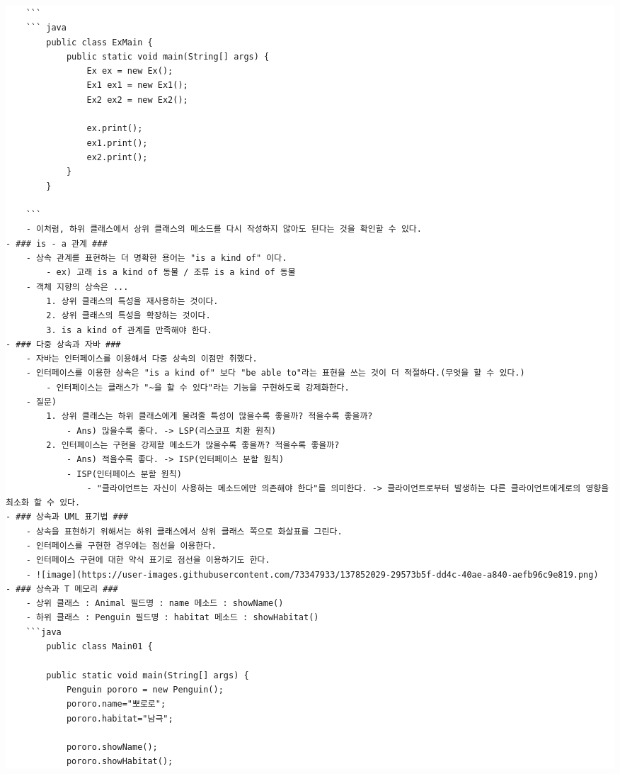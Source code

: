         ```
        ``` java
            public class ExMain {
                public static void main(String[] args) {
                    Ex ex = new Ex();
                    Ex1 ex1 = new Ex1();
                    Ex2 ex2 = new Ex2();

                    ex.print();
                    ex1.print();
                    ex2.print();
                }
            }

        ```
        - 이처럼, 하위 클래스에서 상위 클래스의 메소드를 다시 작성하지 않아도 된다는 것을 확인할 수 있다.
    - ### is - a 관계 ###
        - 상속 관계를 표현하는 더 명확한 용어는 "is a kind of" 이다.
            - ex) 고래 is a kind of 동물 / 조류 is a kind of 동물
        - 객체 지향의 상속은 ...
            1. 상위 클래스의 특성을 재사용하는 것이다.
            2. 상위 클래스의 특성을 확장하는 것이다.
            3. is a kind of 관계를 만족해야 한다.
    - ### 다중 상속과 자바 ###
        - 자바는 인터페이스를 이용해서 다중 상속의 이점만 취했다.
        - 인터페이스를 이용한 상속은 "is a kind of" 보다 "be able to"라는 표현을 쓰는 것이 더 적절하다.(무엇을 할 수 있다.)
            - 인터페이스는 클래스가 "~을 할 수 있다"라는 기능을 구현하도록 강제화한다.
        - 질문)
            1. 상위 클래스는 하위 클래스에게 물려줄 특성이 많을수록 좋을까? 적을수록 좋을까?
                - Ans) 많을수록 좋다. -> LSP(리스코프 치환 원칙)
            2. 인터페이스는 구현을 강제할 메소드가 많을수록 좋을까? 적을수록 좋을까?
                - Ans) 적을수록 좋다. -> ISP(인터페이스 분할 원칙)
                - ISP(인터페이스 분할 원칙)
                    - "클라이언트는 자신이 사용하는 메소드에만 의존해야 한다"를 의미한다. -> 클라이언트로부터 발생하는 다른 클라이언트에게로의 영향을 최소화 할 수 있다.
    - ### 상속과 UML 표기법 ###
        - 상속을 표현하기 위해서는 하위 클래스에서 상위 클래스 쪽으로 화살표를 그린다.
        - 인터페이스를 구현한 경우에는 점선을 이용한다.
        - 인터페이스 구현에 대한 약식 표기로 점선을 이용하기도 한다.
        - ![image](https://user-images.githubusercontent.com/73347933/137852029-29573b5f-dd4c-40ae-a840-aefb96c9e819.png)
    - ### 상속과 T 메모리 ###
        - 상위 클래스 : Animal 필드명 : name 메소드 : showName()
        - 하위 클래스 : Penguin 필드명 : habitat 메소드 : showHabitat()
        ```java
            public class Main01 {

            public static void main(String[] args) {
                Penguin pororo = new Penguin();
                pororo.name="뽀로로";
                pororo.habitat="남극";

                pororo.showName();
                pororo.showHabitat();
